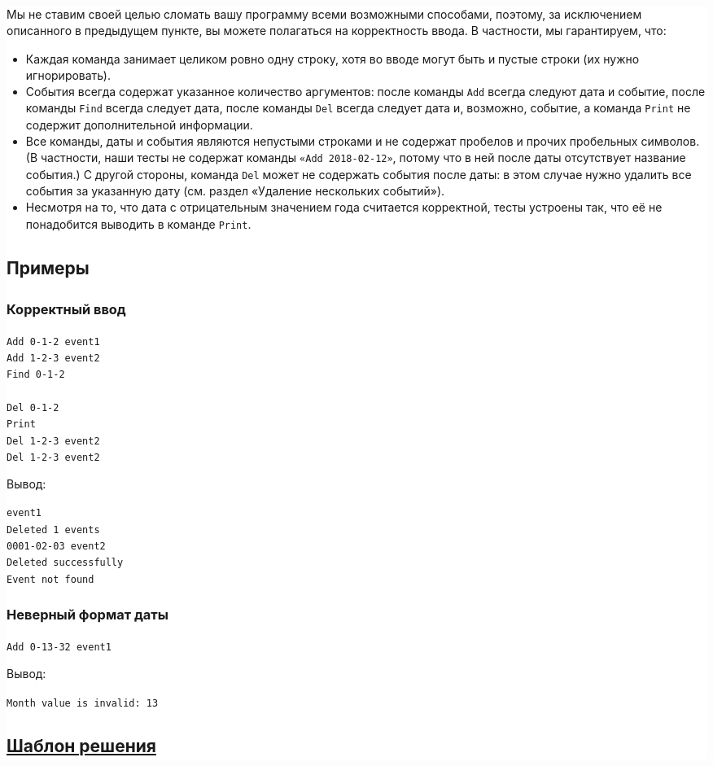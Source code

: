 Мы не ставим своей целью сломать вашу программу всеми возможными способами, поэтому, за исключением описанного в предыдущем пункте, вы можете полагаться на корректность ввода. В частности, мы гарантируем, что:
- Каждая команда занимает целиком ровно одну строку, хотя во вводе могут быть и пустые строки (их нужно игнорировать).
- События всегда содержат указанное количество аргументов: после команды `Add` всегда следуют дата и событие, после команды `Find` всегда следует дата, после команды `Del` всегда следует дата и, возможно, событие, а команда `Print` не содержит дополнительной информации.
- Все команды, даты и события являются непустыми строками и не содержат пробелов и прочих пробельных символов. (В частности, наши тесты не содержат команды `«Add 2018-02-12»`, потому что в ней после даты отсутствует название события.) С другой стороны, команда `Del` может не содержать события после даты: в этом случае нужно удалить все события за указанную дату (см. раздел «Удаление нескольких событий»).
- Несмотря на то, что дата с отрицательным значением года считается корректной, тесты устроены так, что её не понадобится выводить в команде `Print`.

## Примеры

### Корректный ввод

```
Add 0-1-2 event1
Add 1-2-3 event2
Find 0-1-2

Del 0-1-2
Print
Del 1-2-3 event2
Del 1-2-3 event2
```

Вывод:
```
event1
Deleted 1 events
0001-02-03 event2
Deleted successfully
Event not found
```

### Неверный формат даты

```
Add 0-13-32 event1
```

Вывод:
```
Month value is invalid: 13
```

## [Шаблон решения](/Week_5/project_template.cpp)
